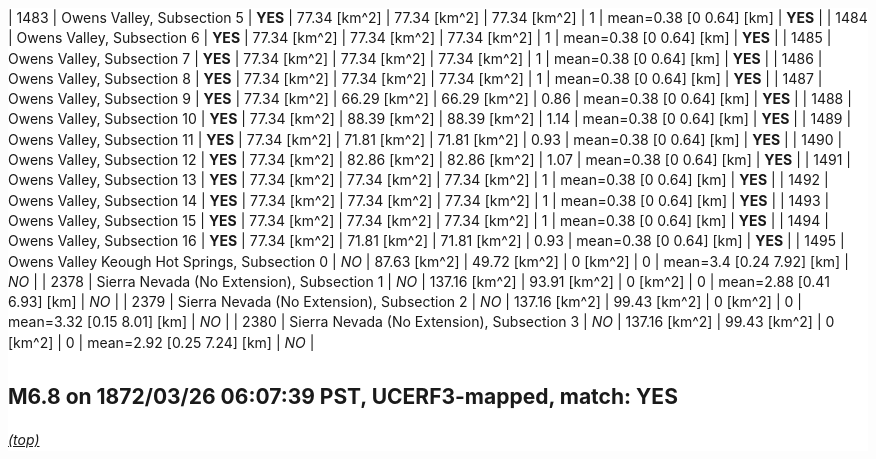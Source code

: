 | 1483 | Owens Valley, Subsection 5 | **YES** | 77.34 [km^2] | 77.34 [km^2] | 77.34 [km^2] | 1 | mean=0.38 [0 0.64] [km] | **YES** |
| 1484 | Owens Valley, Subsection 6 | **YES** | 77.34 [km^2] | 77.34 [km^2] | 77.34 [km^2] | 1 | mean=0.38 [0 0.64] [km] | **YES** |
| 1485 | Owens Valley, Subsection 7 | **YES** | 77.34 [km^2] | 77.34 [km^2] | 77.34 [km^2] | 1 | mean=0.38 [0 0.64] [km] | **YES** |
| 1486 | Owens Valley, Subsection 8 | **YES** | 77.34 [km^2] | 77.34 [km^2] | 77.34 [km^2] | 1 | mean=0.38 [0 0.64] [km] | **YES** |
| 1487 | Owens Valley, Subsection 9 | **YES** | 77.34 [km^2] | 66.29 [km^2] | 66.29 [km^2] | 0.86 | mean=0.38 [0 0.64] [km] | **YES** |
| 1488 | Owens Valley, Subsection 10 | **YES** | 77.34 [km^2] | 88.39 [km^2] | 88.39 [km^2] | 1.14 | mean=0.38 [0 0.64] [km] | **YES** |
| 1489 | Owens Valley, Subsection 11 | **YES** | 77.34 [km^2] | 71.81 [km^2] | 71.81 [km^2] | 0.93 | mean=0.38 [0 0.64] [km] | **YES** |
| 1490 | Owens Valley, Subsection 12 | **YES** | 77.34 [km^2] | 82.86 [km^2] | 82.86 [km^2] | 1.07 | mean=0.38 [0 0.64] [km] | **YES** |
| 1491 | Owens Valley, Subsection 13 | **YES** | 77.34 [km^2] | 77.34 [km^2] | 77.34 [km^2] | 1 | mean=0.38 [0 0.64] [km] | **YES** |
| 1492 | Owens Valley, Subsection 14 | **YES** | 77.34 [km^2] | 77.34 [km^2] | 77.34 [km^2] | 1 | mean=0.38 [0 0.64] [km] | **YES** |
| 1493 | Owens Valley, Subsection 15 | **YES** | 77.34 [km^2] | 77.34 [km^2] | 77.34 [km^2] | 1 | mean=0.38 [0 0.64] [km] | **YES** |
| 1494 | Owens Valley, Subsection 16 | **YES** | 77.34 [km^2] | 71.81 [km^2] | 71.81 [km^2] | 0.93 | mean=0.38 [0 0.64] [km] | **YES** |
| 1495 | Owens Valley Keough Hot Springs, Subsection 0 | *NO* | 87.63 [km^2] | 49.72 [km^2] | 0 [km^2] | 0 | mean=3.4 [0.24 7.92] [km] | *NO* |
| 2378 | Sierra Nevada  (No Extension), Subsection 1 | *NO* | 137.16 [km^2] | 93.91 [km^2] | 0 [km^2] | 0 | mean=2.88 [0.41 6.93] [km] | *NO* |
| 2379 | Sierra Nevada  (No Extension), Subsection 2 | *NO* | 137.16 [km^2] | 99.43 [km^2] | 0 [km^2] | 0 | mean=3.32 [0.15 8.01] [km] | *NO* |
| 2380 | Sierra Nevada  (No Extension), Subsection 3 | *NO* | 137.16 [km^2] | 99.43 [km^2] | 0 [km^2] | 0 | mean=2.92 [0.25 7.24] [km] | *NO* |

## M6.8 on 1872/03/26 06:07:39 PST, UCERF3-mapped, match: YES
*[(top)](#table-of-contents)*
